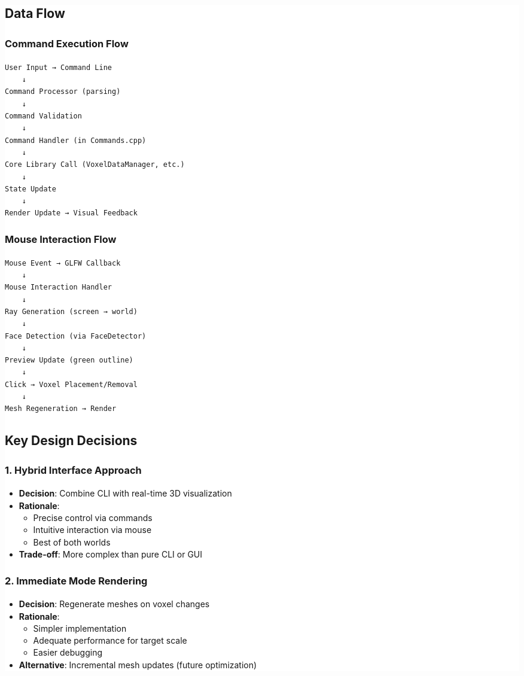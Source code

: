 ## Data Flow

### Command Execution Flow
```
User Input → Command Line
    ↓
Command Processor (parsing)
    ↓
Command Validation
    ↓
Command Handler (in Commands.cpp)
    ↓
Core Library Call (VoxelDataManager, etc.)
    ↓
State Update
    ↓
Render Update → Visual Feedback
```

### Mouse Interaction Flow
```
Mouse Event → GLFW Callback
    ↓
Mouse Interaction Handler
    ↓
Ray Generation (screen → world)
    ↓
Face Detection (via FaceDetector)
    ↓
Preview Update (green outline)
    ↓
Click → Voxel Placement/Removal
    ↓
Mesh Regeneration → Render
```

## Key Design Decisions

### 1. Hybrid Interface Approach
- **Decision**: Combine CLI with real-time 3D visualization
- **Rationale**: 
  - Precise control via commands
  - Intuitive interaction via mouse
  - Best of both worlds
- **Trade-off**: More complex than pure CLI or GUI

### 2. Immediate Mode Rendering
- **Decision**: Regenerate meshes on voxel changes
- **Rationale**:
  - Simpler implementation
  - Adequate performance for target scale
  - Easier debugging
- **Alternative**: Incremental mesh updates (future optimization)
